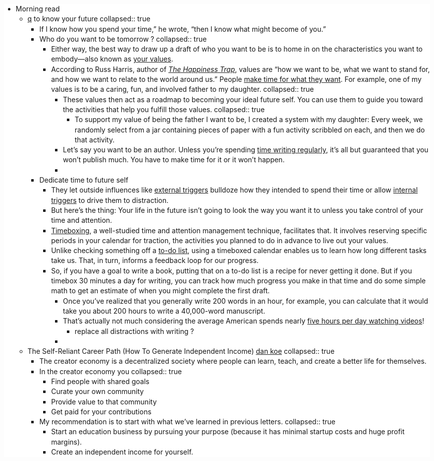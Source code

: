 - Morning read
	- [q](https://www.nirandfar.com/one-question-to-know-future/?utm_source=pocket_saves&vgo_ee=1sfjfy0XKpKuq0u4QLPsbduBEa6WPNaubxlwa%2FWymbMJVpVe%3AVg1SKMOl8ZuoyHacJrDQMZIEnirCykoP) to know your future
	  collapsed:: true
		- If I know how you spend your time,” he wrote, “then I know what might become of you.”
		- Who do you want to be tomorrow ?
		  collapsed:: true
			- Either way, the best way to draw up a draft of who you want to be is to home in on the characteristics you want to embody—also known as [your values](https://www.nirandfar.com/common-values/).
			- According to Russ Harris, author of [*The Happiness Trap*](https://www.amazon.com/Happiness-Trap-Second-Struggling-Living/dp/B0BSNWQ6RJ/?tag=thekerne-20), values are “how we want to be, what we want to stand for, and how we want to relate to the world around us.” People [make time for what they want](https://www.nirandfar.com/people-make-time-for-what-they-want/). For example, one of my values is to be a caring, fun, and involved father to my daughter.
			  collapsed:: true
				- These values then act as a roadmap to becoming your ideal future self. You can use them to guide you toward the activities that help you fulfill those values.
				  collapsed:: true
					- To support my value of being the father I want to be, I created a system with my daughter: Every week, we randomly select from a jar containing pieces of paper with a fun activity scribbled on each, and then we do that activity.
				- Let’s say you want to be an author. Unless you’re spending [time writing regularly](https://www.nirandfar.com/writing-to-learn/), it’s all but guaranteed that you won’t publish much. You have to make time for it or it won’t happen.
				-
		- Dedicate time to future self
			- They let outside influences like [external triggers](https://www.nirandfar.com/how-to-stay-on-schedule/) bulldoze how they intended to spend their time or allow [internal triggers](https://www.nirandfar.com/internal-triggers/) to drive them to distraction.
			- But here’s the thing: Your life in the future isn’t going to look the way you want it to unless you take control of your time and attention.
			- [Timeboxing](https://www.nirandfar.com/timeboxing/), a well-studied time and attention management technique, facilitates that. It involves reserving specific periods in your calendar for traction, the activities you planned to do in advance to live out your values.
			- Unlike checking something off a [to-do list](https://www.nirandfar.com/todo-vs-schedule-builder/), using a timeboxed calendar enables us to learn how long different tasks take us. That, in turn, informs a feedback loop for our progress.
			- So, if you have a goal to write a book, putting that on a to-do list is a recipe for never getting it done. But if you timebox 30 minutes a day for writing, you can track how much progress you make in that time and do some simple math to get an estimate of when you might complete the first draft.
				- Once you’ve realized that you generally write 200 words in an hour, for example, you can calculate that it would take you about 200 hours to write a 40,000-word manuscript.
				- That’s actually not much considering the average American spends nearly [five hours per day watching videos](https://www.nielsen.com/news-center/2022/nielsens-state-of-play-report-reveals-that-streaming-is-the-future-but-consumers-are-currently-overwhelmed-by-choice/#:~:text=Of%20the%204%20hours%2C%2049,through%20connected%20TV%20(CTV).)!
					- replace all distractions with writing ?
				-
	- The Self-Reliant Career Path (How To Generate Independent Income) [dan koe](https://thedankoe.com/the-self-reliant-career-path-how-to-generate-independent-income/?utm_source=pocket_saves)
	  collapsed:: true
		- The creator economy is a decentralized society where people can learn, teach, and create a better life for themselves.
		- In the creator economy you
		  collapsed:: true
			- Find people with shared goals
			- Curate your own community
			- Provide value to that community
			- Get paid for your contributions
		- My recommendation is to start with what we’ve learned in previous letters.
		  collapsed:: true
			- Start an education business by pursuing your purpose (because it has minimal startup costs and huge profit margins).
			- Create an independent income for yourself.